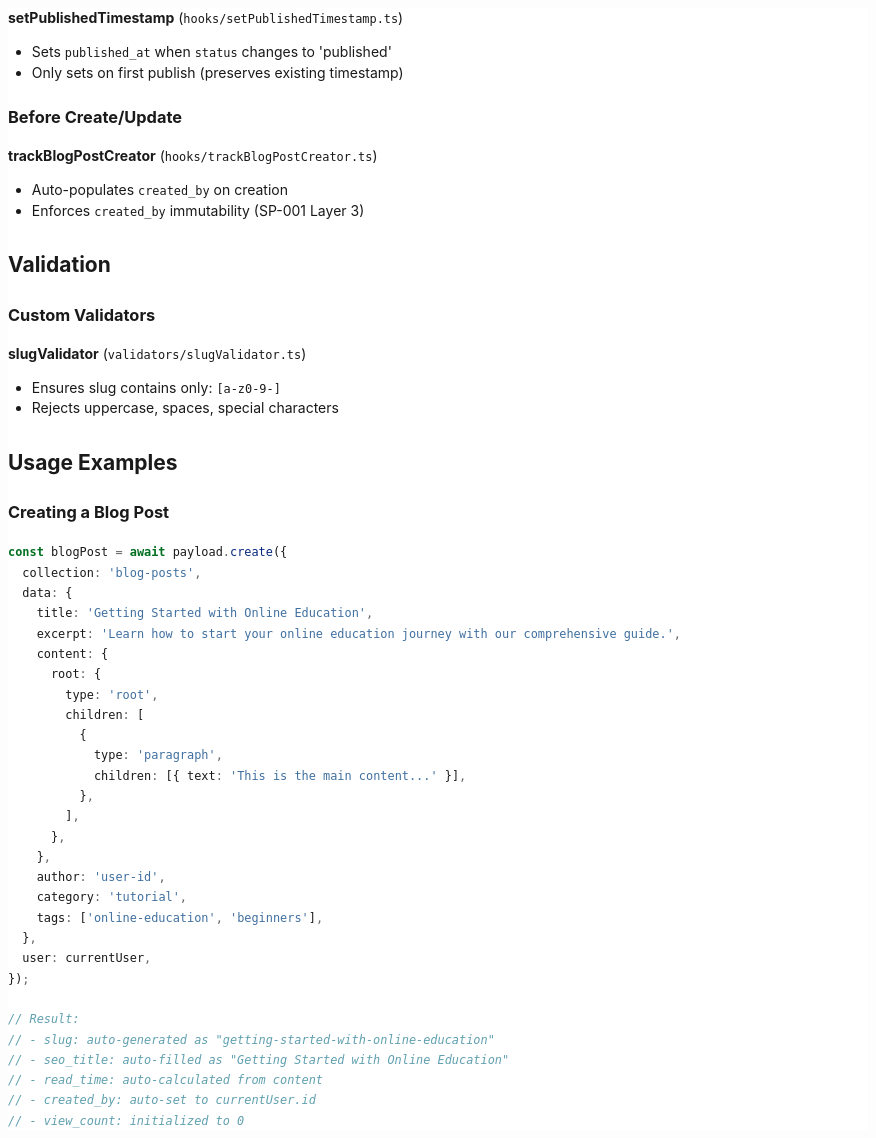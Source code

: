 **setPublishedTimestamp** (`hooks/setPublishedTimestamp.ts`)
- Sets `published_at` when `status` changes to 'published'
- Only sets on first publish (preserves existing timestamp)

### Before Create/Update

**trackBlogPostCreator** (`hooks/trackBlogPostCreator.ts`)
- Auto-populates `created_by` on creation
- Enforces `created_by` immutability (SP-001 Layer 3)

## Validation

### Custom Validators

**slugValidator** (`validators/slugValidator.ts`)
- Ensures slug contains only: `[a-z0-9-]`
- Rejects uppercase, spaces, special characters

## Usage Examples

### Creating a Blog Post

```typescript
const blogPost = await payload.create({
  collection: 'blog-posts',
  data: {
    title: 'Getting Started with Online Education',
    excerpt: 'Learn how to start your online education journey with our comprehensive guide.',
    content: {
      root: {
        type: 'root',
        children: [
          {
            type: 'paragraph',
            children: [{ text: 'This is the main content...' }],
          },
        ],
      },
    },
    author: 'user-id',
    category: 'tutorial',
    tags: ['online-education', 'beginners'],
  },
  user: currentUser,
});

// Result:
// - slug: auto-generated as "getting-started-with-online-education"
// - seo_title: auto-filled as "Getting Started with Online Education"
// - read_time: auto-calculated from content
// - created_by: auto-set to currentUser.id
// - view_count: initialized to 0
```
